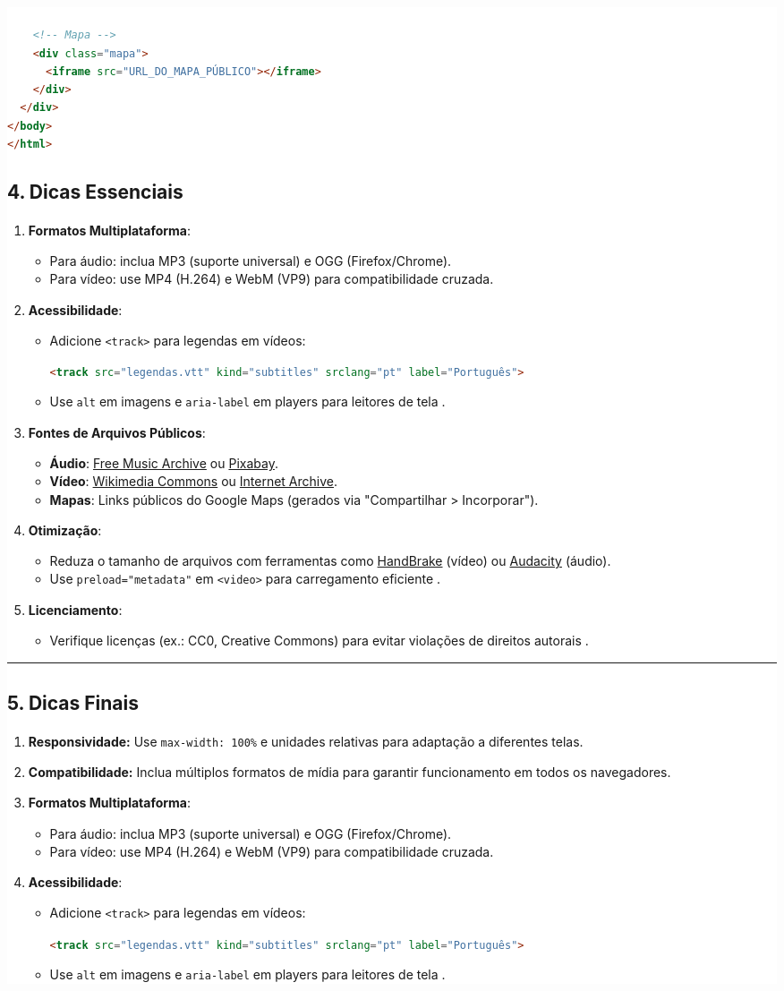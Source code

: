 ```html

    <!-- Mapa -->
    <div class="mapa">
      <iframe src="URL_DO_MAPA_PÚBLICO"></iframe>
    </div>
  </div>
</body>
</html>
```

## **4. Dicas Essenciais**

1. **Formatos Multiplataforma**:  
   - Para áudio: inclua MP3 (suporte universal) e OGG (Firefox/Chrome).  
   - Para vídeo: use MP4 (H.264) e WebM (VP9) para compatibilidade cruzada.  

2. **Acessibilidade**:  
   - Adicione `<track>` para legendas em vídeos:  
     ```html
     <track src="legendas.vtt" kind="subtitles" srclang="pt" label="Português">
     ```
   - Use `alt` em imagens e `aria-label` em players para leitores de tela .

3. **Fontes de Arquivos Públicos**:  
   - **Áudio**: [Free Music Archive](https://freemusicarchive.org/) ou [Pixabay](https://pixabay.com/music/).  
   - **Vídeo**: [Wikimedia Commons](https://commons.wikimedia.org/) ou [Internet Archive](https://archive.org/).  
   - **Mapas**: Links públicos do Google Maps (gerados via "Compartilhar > Incorporar").

4. **Otimização**:  
   - Reduza o tamanho de arquivos com ferramentas como [HandBrake](https://handbrake.fr/) (vídeo) ou [Audacity](https://www.audacityteam.org/) (áudio).  
   - Use `preload="metadata"` em `<video>` para carregamento eficiente .

5. **Licenciamento**:  
   - Verifique licenças (ex.: CC0, Creative Commons) para evitar violações de direitos autorais .

---

## **5. Dicas Finais**  
1. **Responsividade:** Use `max-width: 100%` e unidades relativas para adaptação a diferentes telas.  

1. **Compatibilidade:** Inclua múltiplos formatos de mídia para garantir funcionamento em todos os navegadores.

1. **Formatos Multiplataforma**:  
   - Para áudio: inclua MP3 (suporte universal) e OGG (Firefox/Chrome).  
   - Para vídeo: use MP4 (H.264) e WebM (VP9) para compatibilidade cruzada.  

1. **Acessibilidade**:  
   - Adicione `<track>` para legendas em vídeos:  
     ```html
     <track src="legendas.vtt" kind="subtitles" srclang="pt" label="Português">
     ```
   - Use `alt` em imagens e `aria-label` em players para leitores de tela .
